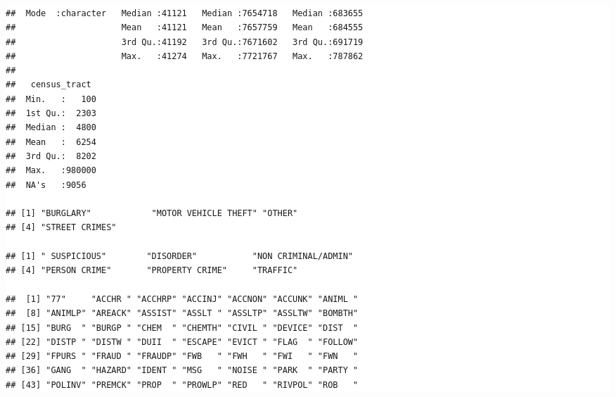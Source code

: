     ##  Mode  :character   Median :41121   Median :7654718   Median :683655  
    ##                     Mean   :41121   Mean   :7657759   Mean   :684555  
    ##                     3rd Qu.:41192   3rd Qu.:7671602   3rd Qu.:691719  
    ##                     Max.   :41274   Max.   :7721767   Max.   :787862  
    ##                                                                       
    ##   census_tract   
    ##  Min.   :   100  
    ##  1st Qu.:  2303  
    ##  Median :  4800  
    ##  Mean   :  6254  
    ##  3rd Qu.:  8202  
    ##  Max.   :980000  
    ##  NA's   :9056

    ## [1] "BURGLARY"            "MOTOR VEHICLE THEFT" "OTHER"              
    ## [4] "STREET CRIMES"

    ## [1] " SUSPICIOUS"        "DISORDER"           "NON CRIMINAL/ADMIN"
    ## [4] "PERSON CRIME"       "PROPERTY CRIME"     "TRAFFIC"

    ##  [1] "77"     "ACCHR " "ACCHRP" "ACCINJ" "ACCNON" "ACCUNK" "ANIML "
    ##  [8] "ANIMLP" "AREACK" "ASSIST" "ASSLT " "ASSLTP" "ASSLTW" "BOMBTH"
    ## [15] "BURG  " "BURGP " "CHEM  " "CHEMTH" "CIVIL " "DEVICE" "DIST  "
    ## [22] "DISTP " "DISTW " "DUII  " "ESCAPE" "EVICT " "FLAG  " "FOLLOW"
    ## [29] "FPURS " "FRAUD " "FRAUDP" "FWB   " "FWH   " "FWI   " "FWN   "
    ## [36] "GANG  " "HAZARD" "IDENT " "MSG   " "NOISE " "PARK  " "PARTY "
    ## [43] "POLINV" "PREMCK" "PROP  " "PROWLP" "RED   " "RIVPOL" "ROB   "